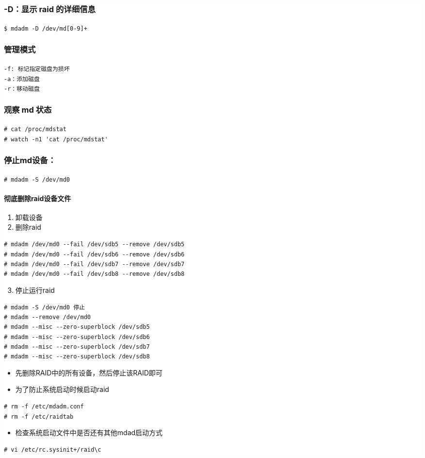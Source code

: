 ### -D：显示 raid 的详细信息

`$ mdadm -D /dev/md[0-9]+`

### 管理模式

``` shell
-f: 标记指定磁盘为损坏
-a：添加磁盘
-r：移动磁盘
```

### 观察 md 状态

``` shell
# cat /proc/mdstat
# watch -n1 'cat /proc/mdstat'
```

### 停止md设备：

`# mdadm -S /dev/md0`

#### 彻底删除raid设备文件

1. 卸载设备
2. 删除raid

``` shell
# mdadm /dev/md0 --fail /dev/sdb5 --remove /dev/sdb5
# mdadm /dev/md0 --fail /dev/sdb6 --remove /dev/sdb6
# mdadm /dev/md0 --fail /dev/sdb7 --remove /dev/sdb7
# mdadm /dev/md0 --fail /dev/sdb8 --remove /dev/sdb8
```

3. 停止运行raid

``` shell
# mdadm -S /dev/md0 停止
# mdadm --remove /dev/md0
# mdadm --misc --zero-superblock /dev/sdb5
# mdadm --misc --zero-superblock /dev/sdb6
# mdadm --misc --zero-superblock /dev/sdb7
# mdadm --misc --zero-superblock /dev/sdb8
```

- 先删除RAID中的所有设备，然后停止该RAID即可

- 为了防止系统启动时候启动raid

``` shell
# rm -f /etc/mdadm.conf
# rm -f /etc/raidtab
```

- 检查系统启动文件中是否还有其他mdad启动方式

``` shell
# vi /etc/rc.sysinit+/raid\c
```

